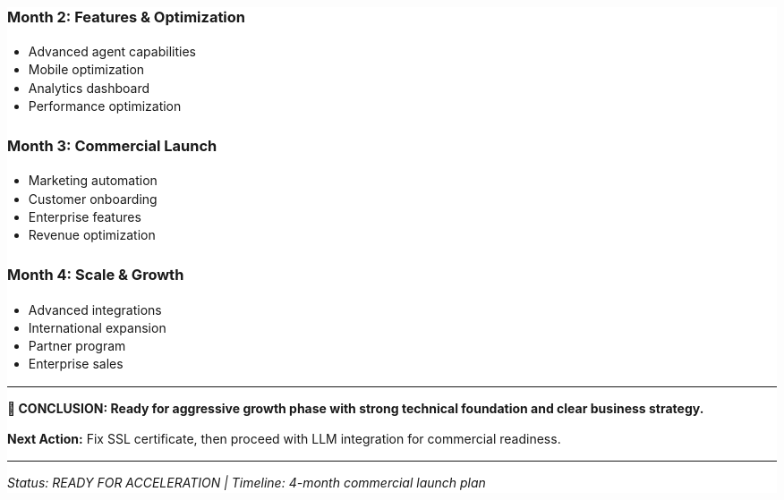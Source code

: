 ### Month 2: Features & Optimization
- Advanced agent capabilities
- Mobile optimization
- Analytics dashboard
- Performance optimization

### Month 3: Commercial Launch
- Marketing automation
- Customer onboarding
- Enterprise features
- Revenue optimization

### Month 4: Scale & Growth
- Advanced integrations
- International expansion
- Partner program
- Enterprise sales

---

**🎯 CONCLUSION: Ready for aggressive growth phase with strong technical foundation and clear business strategy.**

**Next Action:** Fix SSL certificate, then proceed with LLM integration for commercial readiness.

---

*Status: READY FOR ACCELERATION | Timeline: 4-month commercial launch plan*
